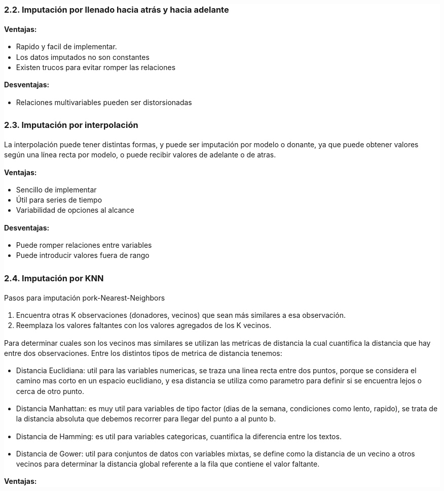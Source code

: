 ### 2.2. Imputación por llenado hacia atrás y hacia adelante

**Ventajas:**

- Rapido y facil de implementar.
- Los datos imputados no son constantes
- Existen trucos para evitar romper las relaciones

**Desventajas:**

- Relaciones multivariables pueden ser distorsionadas

### 2.3. Imputación por interpolación

La interpolación puede tener distintas formas, y puede ser imputación por modelo o donante, ya que puede obtener valores según una línea recta por modelo, o puede recibir valores de adelante o de atras.

**Ventajas:**

- Sencillo de implementar
- Útil para series de tiempo
- Variabilidad de opciones al alcance

**Desventajas:**

- Puede romper relaciones entre variables
- Puede introducir valores fuera de rango

### 2.4. Imputación por KNN

Pasos para imputación pork-Nearest-Neighbors

1. Encuentra otras K observaciones (donadores, vecinos) que sean más similares a esa observación.
2. Reemplaza los valores faltantes con los valores agregados de los K vecinos.

Para determinar cuales son los vecinos mas similares se utilizan las metricas de distancia la cual cuantifica la distancia que hay entre dos observaciones. Entre los distintos tipos de metrica de distancia tenemos:

- Distancia Euclidiana: util para las variables numericas, se traza una linea recta entre dos puntos, porque se considera el camino mas corto en un espacio euclidiano, y esa distancia se utiliza como parametro para definir si se encuentra lejos o cerca de otro punto.

- Distancia Manhattan: es muy util para variables de tipo factor (dias de la semana, condiciones como lento, rapido), se trata de la distancia absoluta que debemos recorrer para llegar del punto a al punto b.

- Distancia de Hamming: es util para variables categoricas, cuantifica la diferencia entre los textos.

- Distancia de Gower: util para conjuntos de datos con variables mixtas, se define como la distancia de un vecino a otros vecinos para determinar la distancia global referente a la fila que contiene el valor faltante.

**Ventajas:**
